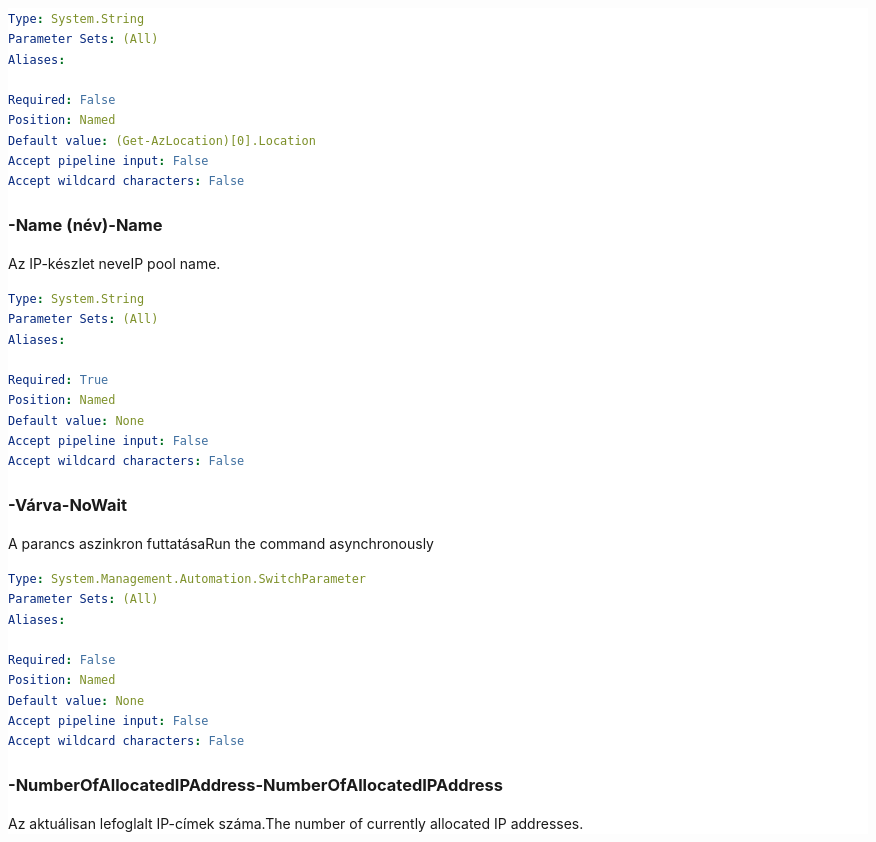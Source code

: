```yaml
Type: System.String
Parameter Sets: (All)
Aliases:

Required: False
Position: Named
Default value: (Get-AzLocation)[0].Location
Accept pipeline input: False
Accept wildcard characters: False

```

### <span data-ttu-id="89d57-125">-Name (név)</span><span class="sxs-lookup"><span data-stu-id="89d57-125">-Name</span></span>
<span data-ttu-id="89d57-126">Az IP-készlet neve</span><span class="sxs-lookup"><span data-stu-id="89d57-126">IP pool name.</span></span>

```yaml
Type: System.String
Parameter Sets: (All)
Aliases:

Required: True
Position: Named
Default value: None
Accept pipeline input: False
Accept wildcard characters: False

```

### <span data-ttu-id="89d57-127">-Várva</span><span class="sxs-lookup"><span data-stu-id="89d57-127">-NoWait</span></span>
<span data-ttu-id="89d57-128">A parancs aszinkron futtatása</span><span class="sxs-lookup"><span data-stu-id="89d57-128">Run the command asynchronously</span></span>

```yaml
Type: System.Management.Automation.SwitchParameter
Parameter Sets: (All)
Aliases:

Required: False
Position: Named
Default value: None
Accept pipeline input: False
Accept wildcard characters: False

```

### <span data-ttu-id="89d57-129">-NumberOfAllocatedIPAddress</span><span class="sxs-lookup"><span data-stu-id="89d57-129">-NumberOfAllocatedIPAddress</span></span>
<span data-ttu-id="89d57-130">Az aktuálisan lefoglalt IP-címek száma.</span><span class="sxs-lookup"><span data-stu-id="89d57-130">The number of currently allocated IP addresses.</span></span>

